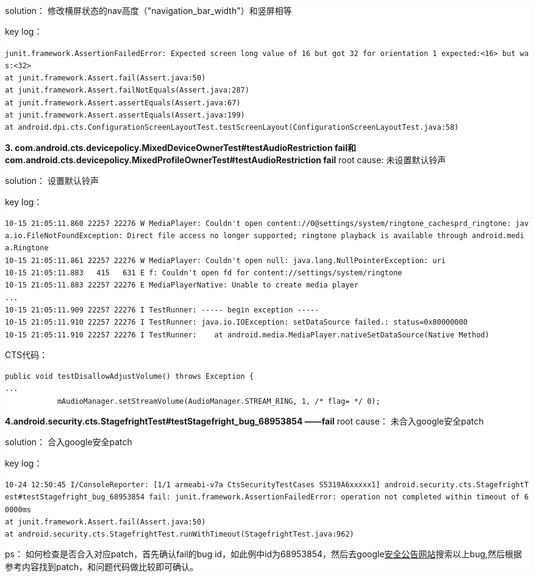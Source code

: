 solution： 
修改横屏状态的nav高度（"navigation_bar_width"）和竖屏相等

key log：

```
junit.framework.AssertionFailedError: Expected screen long value of 16 but got 32 for orientation 1 expected:<16> but was:<32>
at junit.framework.Assert.fail(Assert.java:50)
at junit.framework.Assert.failNotEquals(Assert.java:287)
at junit.framework.Assert.assertEquals(Assert.java:67)
at junit.framework.Assert.assertEquals(Assert.java:199)
at android.dpi.cts.ConfigurationScreenLayoutTest.testScreenLayout(ConfigurationScreenLayoutTest.java:58)
```
**3. com.android.cts.devicepolicy.MixedDeviceOwnerTest#testAudioRestriction fail和com.android.cts.devicepolicy.MixedProfileOwnerTest#testAudioRestriction  fail**
root cause: 
未设置默认铃声

solution： 
设置默认铃声

key log：
```
10-15 21:05:11.860 22257 22276 W MediaPlayer: Couldn't open content://0@settings/system/ringtone_cachesprd_ringtone: java.io.FileNotFoundException: Direct file access no longer supported; ringtone playback is available through android.media.Ringtone
10-15 21:05:11.861 22257 22276 W MediaPlayer: Couldn't open null: java.lang.NullPointerException: uri
10-15 21:05:11.883   415   631 E f: Couldn't open fd for content://settings/system/ringtone
10-15 21:05:11.883 22257 22276 E MediaPlayerNative: Unable to create media player
...
10-15 21:05:11.909 22257 22276 I TestRunner: ----- begin exception -----
10-15 21:05:11.910 22257 22276 I TestRunner: java.io.IOException: setDataSource failed.: status=0x80000000
10-15 21:05:11.910 22257 22276 I TestRunner: 	at android.media.MediaPlayer.nativeSetDataSource(Native Method)
```

CTS代码：
```
public void testDisallowAdjustVolume() throws Exception {
...
            mAudioManager.setStreamVolume(AudioManager.STREAM_RING, 1, /* flag= */ 0);
```
**4.android.security.cts.StagefrightTest#testStagefright_bug_68953854 ——fail**
root cause：
未合入google安全patch

solution：
合入google安全patch

key log：
```
10-24 12:50:45 I/ConsoleReporter: [1/1 armeabi-v7a CtsSecurityTestCases S5319A6xxxxx1] android.security.cts.StagefrightTest#testStagefright_bug_68953854 fail: junit.framework.AssertionFailedError: operation not completed within timeout of 60000ms
at junit.framework.Assert.fail(Assert.java:50)
at android.security.cts.StagefrightTest.runWithTimeout(StagefrightTest.java:962)
```
ps：
如何检查是否合入对应patch，首先确认fail的bug id，如此例中id为68953854，然后去google[安全公告网站](https://source.android.com/security/bulletin)搜索以上bug,然后根据参考内容找到patch，和问题代码做比较即可确认。
